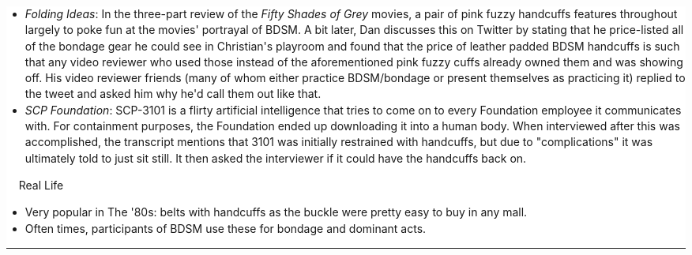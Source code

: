 -   _Folding Ideas_: In the three-part review of the _Fifty Shades of Grey_ movies, a pair of pink fuzzy handcuffs features throughout largely to poke fun at the movies' portrayal of BDSM. A bit later, Dan discusses this on Twitter by stating that he price-listed all of the bondage gear he could see in Christian's playroom and found that the price of leather padded BDSM handcuffs is such that any video reviewer who used those instead of the aforementioned pink fuzzy cuffs already owned them and was showing off. His video reviewer friends (many of whom either practice BDSM/bondage or present themselves as practicing it) replied to the tweet and asked him why he'd call them out like that.
-   _SCP Foundation_: SCP-3101 is a flirty artificial intelligence that tries to come on to every Foundation employee it communicates with. For containment purposes, the Foundation ended up downloading it into a human body. When interviewed after this was accomplished, the transcript mentions that 3101 was initially restrained with handcuffs, but due to "complications" it was ultimately told to just sit still. It then asked the interviewer if it could have the handcuffs back on.

    Real Life 

-   Very popular in The '80s: belts with handcuffs as the buckle were pretty easy to buy in any mall.
-   Often times, participants of BDSM use these for bondage and dominant acts.

___
